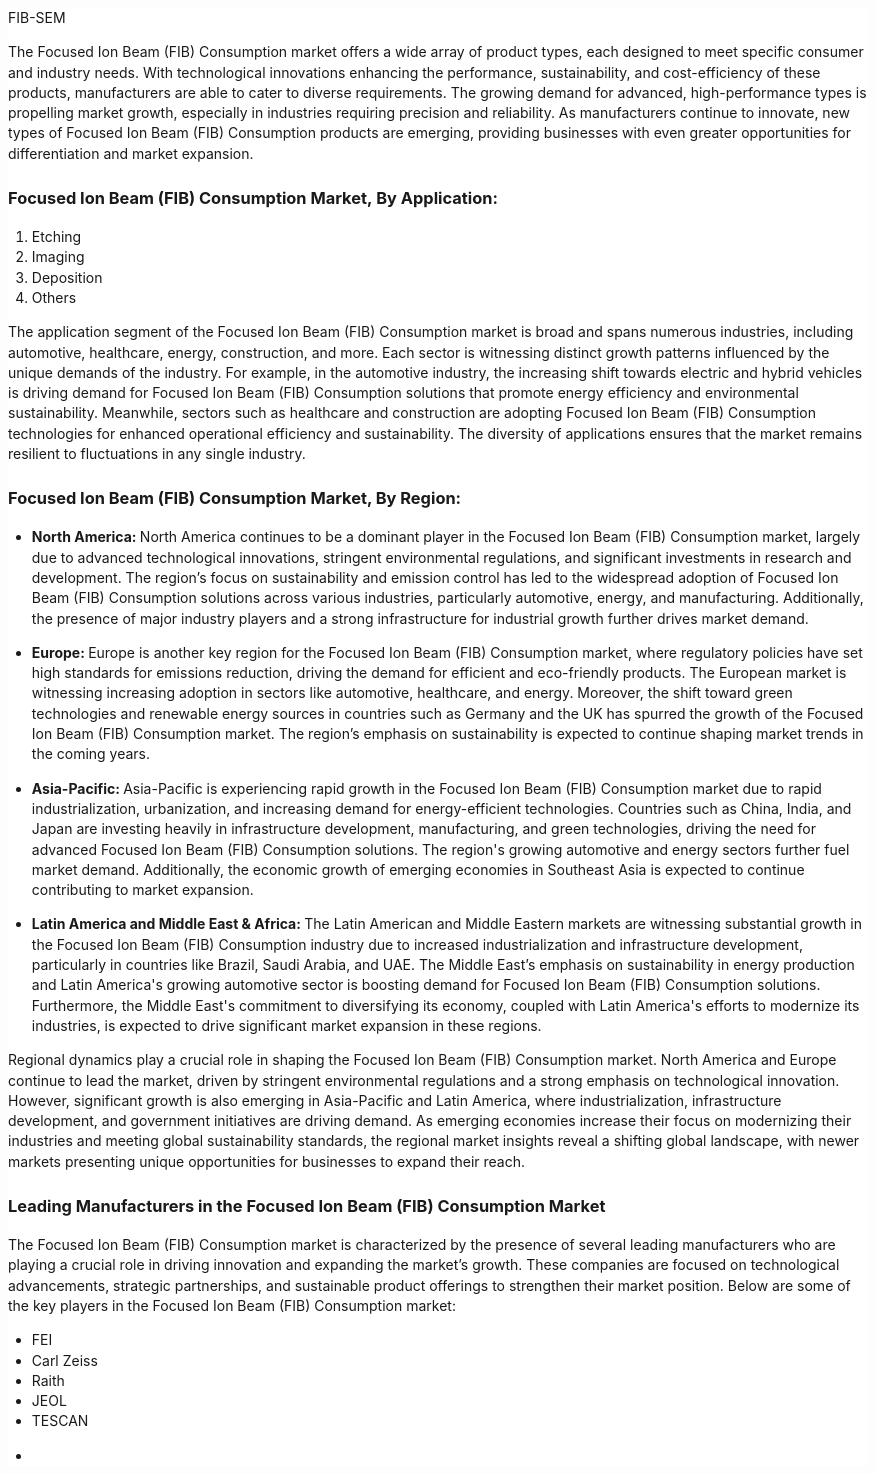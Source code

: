 FIB-SEM</li></ol><p>The Focused Ion Beam (FIB) Consumption market offers a wide array of product types, each designed to meet specific consumer and industry needs. With technological innovations enhancing the performance, sustainability, and cost-efficiency of these products, manufacturers are able to cater to diverse requirements. The growing demand for advanced, high-performance types is propelling market growth, especially in industries requiring precision and reliability. As manufacturers continue to innovate, new types of Focused Ion Beam (FIB) Consumption products are emerging, providing businesses with even greater opportunities for differentiation and market expansion.</p><h3>Focused Ion Beam (FIB) Consumption Market,&nbsp;By Application:</h3><ol><li>Etching<li> Imaging<li> Deposition<li> Others</li></ol><p>The application segment of the Focused Ion Beam (FIB) Consumption market is broad and spans numerous industries, including automotive, healthcare, energy, construction, and more. Each sector is witnessing distinct growth patterns influenced by the unique demands of the industry. For example, in the automotive industry, the increasing shift towards electric and hybrid vehicles is driving demand for Focused Ion Beam (FIB) Consumption solutions that promote energy efficiency and environmental sustainability. Meanwhile, sectors such as healthcare and construction are adopting Focused Ion Beam (FIB) Consumption technologies for enhanced operational efficiency and sustainability. The diversity of applications ensures that the market remains resilient to fluctuations in any single industry.</p><h3>Focused Ion Beam (FIB) Consumption Market, By Region:</h3><ul><li><p><strong>North America:&nbsp;</strong>North America continues to be a dominant player in the Focused Ion Beam (FIB) Consumption market, largely due to advanced technological innovations, stringent environmental regulations, and significant investments in research and development. The region&rsquo;s focus on sustainability and emission control has led to the widespread adoption of Focused Ion Beam (FIB) Consumption solutions across various industries, particularly automotive, energy, and manufacturing. Additionally, the presence of major industry players and a strong infrastructure for industrial growth further drives market demand.</p></li><li><p><strong><strong>Europe:&nbsp;</strong></strong>Europe is another key region for the Focused Ion Beam (FIB) Consumption market, where regulatory policies have set high standards for emissions reduction, driving the demand for efficient and eco-friendly products. The European market is witnessing increasing adoption in sectors like automotive, healthcare, and energy. Moreover, the shift toward green technologies and renewable energy sources in countries such as Germany and the UK has spurred the growth of the Focused Ion Beam (FIB) Consumption market. The region&rsquo;s emphasis on sustainability is expected to continue shaping market trends in the coming years.</p></li><li><p><strong><strong>Asia-Pacific:&nbsp;</strong></strong>Asia-Pacific is experiencing rapid growth in the Focused Ion Beam (FIB) Consumption market due to rapid industrialization, urbanization, and increasing demand for energy-efficient technologies. Countries such as China, India, and Japan are investing heavily in infrastructure development, manufacturing, and green technologies, driving the need for advanced Focused Ion Beam (FIB) Consumption solutions. The region's growing automotive and energy sectors further fuel market demand. Additionally, the economic growth of emerging economies in Southeast Asia is expected to continue contributing to market expansion.</p></li><li><p><strong><strong>Latin America and Middle East &amp; Africa:&nbsp;</strong></strong>The Latin American and Middle Eastern markets are witnessing substantial growth in the Focused Ion Beam (FIB) Consumption industry due to increased industrialization and infrastructure development, particularly in countries like Brazil, Saudi Arabia, and UAE. The Middle East&rsquo;s emphasis on sustainability in energy production and Latin America's growing automotive sector is boosting demand for Focused Ion Beam (FIB) Consumption solutions. Furthermore, the Middle East's commitment to diversifying its economy, coupled with Latin America's efforts to modernize its industries, is expected to drive significant market expansion in these regions.</p></li></ul><p>Regional dynamics play a crucial role in shaping the Focused Ion Beam (FIB) Consumption market. North America and Europe continue to lead the market, driven by stringent environmental regulations and a strong emphasis on technological innovation. However, significant growth is also emerging in Asia-Pacific and Latin America, where industrialization, infrastructure development, and government initiatives are driving demand. As emerging economies increase their focus on modernizing their industries and meeting global sustainability standards, the regional market insights reveal a shifting global landscape, with newer markets presenting unique opportunities for businesses to expand their reach.</p><h3><strong>Leading Manufacturers in the Focused Ion Beam (FIB) Consumption Market</strong></h3><p>The Focused Ion Beam (FIB) Consumption market is characterized by the presence of several leading manufacturers who are playing a crucial role in driving innovation and expanding the market&rsquo;s growth. These companies are focused on technological advancements, strategic partnerships, and sustainable product offerings to strengthen their market position. Below are some of the key players in the Focused Ion Beam (FIB) Consumption market:</p></div><div class="article-main__content" data-test-id="publishing-text-block"><ul><li><span class="">FEI<li> Carl Zeiss<li> Raith<li> JEOL<li> TESCAN<li>